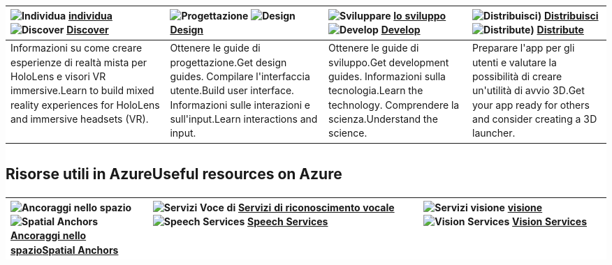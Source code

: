 | <span data-ttu-id="b6b64-278">![Individua ](features/images/mrdevcenter/icon-discover.png) [individua](https://docs.microsoft.com/windows/mixed-reality/)</span><span class="sxs-lookup"><span data-stu-id="b6b64-278">![Discover](features/images/mrdevcenter/icon-discover.png) [Discover](https://docs.microsoft.com/windows/mixed-reality/)</span></span>| <span data-ttu-id="b6b64-279">![Progettazione ](features/images/mrdevcenter/icon-design.png) [](https://docs.microsoft.com/windows/mixed-reality/design)</span><span class="sxs-lookup"><span data-stu-id="b6b64-279">![Design](features/images/mrdevcenter/icon-design.png) [Design](https://docs.microsoft.com/windows/mixed-reality/design)</span></span>| <span data-ttu-id="b6b64-280">![Sviluppare ](features/images/mrdevcenter/icon-develop.png) [lo sviluppo](https://docs.microsoft.com/windows/mixed-reality/development)</span><span class="sxs-lookup"><span data-stu-id="b6b64-280">![Develop](features/images/mrdevcenter/icon-develop.png) [Develop](https://docs.microsoft.com/windows/mixed-reality/development)</span></span>| <span data-ttu-id="b6b64-281">![Distribuisci) ](features/images/mrdevcenter/icon-distribute.png) [Distribuisci](https://docs.microsoft.com/windows/mixed-reality/implementing-3d-app-launchers)</span><span class="sxs-lookup"><span data-stu-id="b6b64-281">![Distribute)](features/images/mrdevcenter/icon-distribute.png) [Distribute](https://docs.microsoft.com/windows/mixed-reality/implementing-3d-app-launchers)</span></span>|
| :--------------------- | :----------------- | :------------------ | :------------------------ |
| <span data-ttu-id="b6b64-282">Informazioni su come creare esperienze di realtà mista per HoloLens e visori VR immersive.</span><span class="sxs-lookup"><span data-stu-id="b6b64-282">Learn to build mixed reality experiences for HoloLens and immersive headsets (VR).</span></span>          | <span data-ttu-id="b6b64-283">Ottenere le guide di progettazione.</span><span class="sxs-lookup"><span data-stu-id="b6b64-283">Get design guides.</span></span> <span data-ttu-id="b6b64-284">Compilare l'interfaccia utente.</span><span class="sxs-lookup"><span data-stu-id="b6b64-284">Build user interface.</span></span> <span data-ttu-id="b6b64-285">Informazioni sulle interazioni e sull'input.</span><span class="sxs-lookup"><span data-stu-id="b6b64-285">Learn interactions and input.</span></span>     | <span data-ttu-id="b6b64-286">Ottenere le guide di sviluppo.</span><span class="sxs-lookup"><span data-stu-id="b6b64-286">Get development guides.</span></span> <span data-ttu-id="b6b64-287">Informazioni sulla tecnologia.</span><span class="sxs-lookup"><span data-stu-id="b6b64-287">Learn the technology.</span></span> <span data-ttu-id="b6b64-288">Comprendere la scienza.</span><span class="sxs-lookup"><span data-stu-id="b6b64-288">Understand the science.</span></span>       | <span data-ttu-id="b6b64-289">Preparare l'app per gli utenti e valutare la possibilità di creare un'utilità di avvio 3D.</span><span class="sxs-lookup"><span data-stu-id="b6b64-289">Get your app ready for others and consider creating a 3D launcher.</span></span> |

## <a name="useful-resources-on-azure"></a><span data-ttu-id="b6b64-290">Risorse utili in Azure</span><span class="sxs-lookup"><span data-stu-id="b6b64-290">Useful resources on Azure</span></span>

| <span data-ttu-id="b6b64-291">![Ancoraggi nello spazio](features/images/mrdevcenter/icon-azurespatialanchors.png)</span><span class="sxs-lookup"><span data-stu-id="b6b64-291">![Spatial Anchors](features/images/mrdevcenter/icon-azurespatialanchors.png)</span></span><br> [<span data-ttu-id="b6b64-292">Ancoraggi nello spazio</span><span class="sxs-lookup"><span data-stu-id="b6b64-292">Spatial Anchors</span></span>](https://docs.microsoft.com/azure/spatial-anchors/)| <span data-ttu-id="b6b64-293">![Servizi Voce di ](features/images/mrdevcenter/icon-azurespeechservices.png) [Servizi di riconoscimento vocale](https://docs.microsoft.com/azure/cognitive-services/speech-service/)</span><span class="sxs-lookup"><span data-stu-id="b6b64-293">![Speech Services](features/images/mrdevcenter/icon-azurespeechservices.png) [Speech Services](https://docs.microsoft.com/azure/cognitive-services/speech-service/)</span></span>| <span data-ttu-id="b6b64-294">![Servizi visione ](features/images/mrdevcenter/icon-azurevisionservices.png) [visione](https://docs.microsoft.com/azure/cognitive-services/computer-vision/)</span><span class="sxs-lookup"><span data-stu-id="b6b64-294">![Vision Services](features/images/mrdevcenter/icon-azurevisionservices.png) [Vision Services](https://docs.microsoft.com/azure/cognitive-services/computer-vision/)</span></span>|
| :------------------------| :--------------------- | :---------------------- |